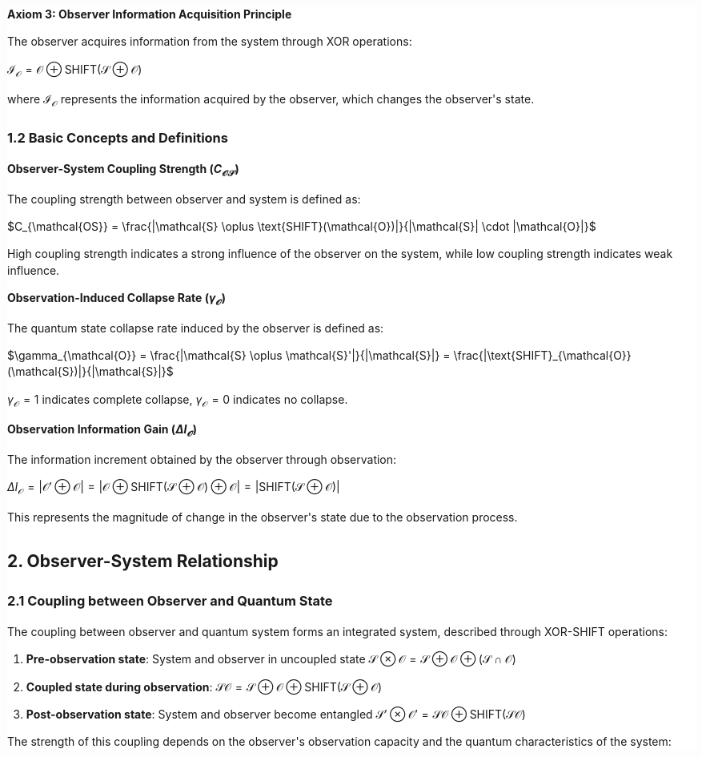 **Axiom 3: Observer Information Acquisition Principle**

The observer acquires information from the system through XOR operations:

$`\mathcal{I}_{\mathcal{O}} = \mathcal{O} \oplus \text{SHIFT}(\mathcal{S} \oplus \mathcal{O})`$

where $`\mathcal{I}_{\mathcal{O}}`$ represents the information acquired by the observer, which changes the observer's state.

### 1.2 Basic Concepts and Definitions

**Observer-System Coupling Strength ($`C_{\mathcal{OS}}`$)**

The coupling strength between observer and system is defined as:

$`C_{\mathcal{OS}} = \frac{|\mathcal{S} \oplus \text{SHIFT}(\mathcal{O})|}{|\mathcal{S}| \cdot |\mathcal{O}|}`$

High coupling strength indicates a strong influence of the observer on the system, while low coupling strength indicates weak influence.

**Observation-Induced Collapse Rate ($`\gamma_{\mathcal{O}}`$)**

The quantum state collapse rate induced by the observer is defined as:

$`\gamma_{\mathcal{O}} = \frac{|\mathcal{S} \oplus \mathcal{S}'|}{|\mathcal{S}|} = \frac{|\text{SHIFT}_{\mathcal{O}}(\mathcal{S})|}{|\mathcal{S}|}`$

$`\gamma_{\mathcal{O}} = 1`$ indicates complete collapse, $`\gamma_{\mathcal{O}} = 0`$ indicates no collapse.

**Observation Information Gain ($`\Delta I_{\mathcal{O}}`$)**

The information increment obtained by the observer through observation:

$`\Delta I_{\mathcal{O}} = |\mathcal{O}' \oplus \mathcal{O}| = |\mathcal{O} \oplus \text{SHIFT}(\mathcal{S} \oplus \mathcal{O}) \oplus \mathcal{O}| = |\text{SHIFT}(\mathcal{S} \oplus \mathcal{O})|`$

This represents the magnitude of change in the observer's state due to the observation process.

## 2. Observer-System Relationship

### 2.1 Coupling between Observer and Quantum State

The coupling between observer and quantum system forms an integrated system, described through XOR-SHIFT operations:

1. **Pre-observation state**: System and observer in uncoupled state
   $`\mathcal{S} \otimes \mathcal{O} = \mathcal{S} \oplus \mathcal{O} \oplus (\mathcal{S} \cap \mathcal{O})`$

2. **Coupled state during observation**:
   $`\mathcal{SO} = \mathcal{S} \oplus \mathcal{O} \oplus \text{SHIFT}(\mathcal{S} \oplus \mathcal{O})`$

3. **Post-observation state**: System and observer become entangled
   $`\mathcal{S}' \otimes \mathcal{O}' = \mathcal{SO} \oplus \text{SHIFT}(\mathcal{SO})`$

The strength of this coupling depends on the observer's observation capacity and the quantum characteristics of the system:
